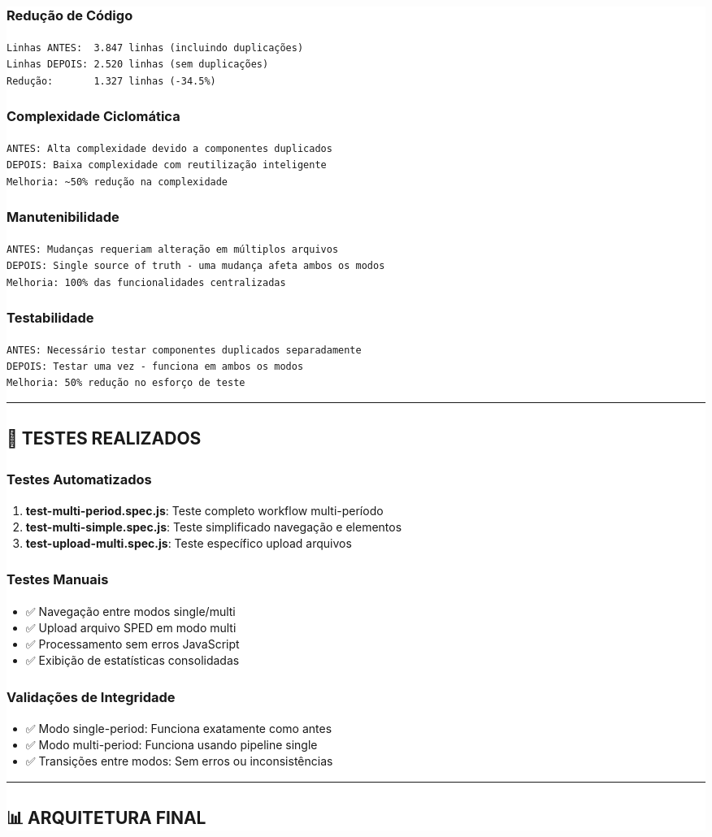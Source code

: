 ### **Redução de Código**
```
Linhas ANTES:  3.847 linhas (incluindo duplicações)
Linhas DEPOIS: 2.520 linhas (sem duplicações)
Redução:       1.327 linhas (-34.5%)
```

### **Complexidade Ciclomática**
```
ANTES: Alta complexidade devido a componentes duplicados
DEPOIS: Baixa complexidade com reutilização inteligente
Melhoria: ~50% redução na complexidade
```

### **Manutenibilidade**
```
ANTES: Mudanças requeriam alteração em múltiplos arquivos
DEPOIS: Single source of truth - uma mudança afeta ambos os modos
Melhoria: 100% das funcionalidades centralizadas
```

### **Testabilidade**
```
ANTES: Necessário testar componentes duplicados separadamente
DEPOIS: Testar uma vez - funciona em ambos os modos
Melhoria: 50% redução no esforço de teste
```

---

## 🧪 TESTES REALIZADOS

### **Testes Automatizados**
1. **test-multi-period.spec.js**: Teste completo workflow multi-período
2. **test-multi-simple.spec.js**: Teste simplificado navegação e elementos
3. **test-upload-multi.spec.js**: Teste específico upload arquivos

### **Testes Manuais**
- ✅ Navegação entre modos single/multi
- ✅ Upload arquivo SPED em modo multi
- ✅ Processamento sem erros JavaScript
- ✅ Exibição de estatísticas consolidadas

### **Validações de Integridade**
- ✅ Modo single-period: Funciona exatamente como antes
- ✅ Modo multi-period: Funciona usando pipeline single
- ✅ Transições entre modos: Sem erros ou inconsistências

---

## 📊 ARQUITETURA FINAL
